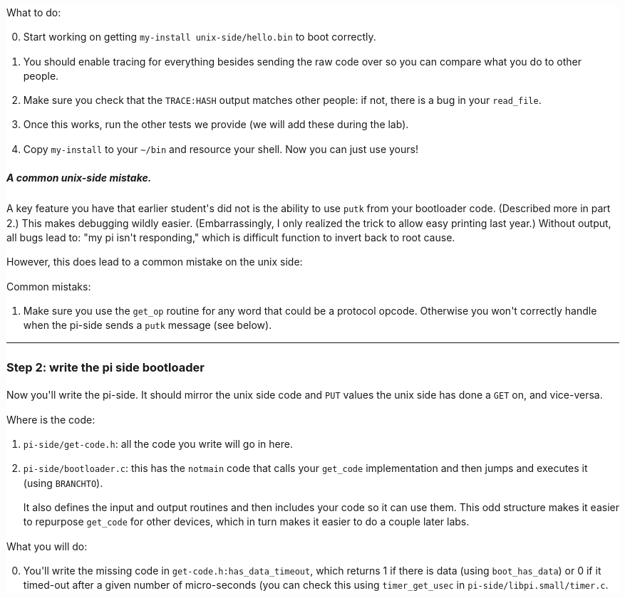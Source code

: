 What to do:

  0. Start working on getting `my-install unix-side/hello.bin` to 
     boot correctly.
  1. You should enable tracing for everything besides sending the
     raw code over so you can compare what you do to other people.
  2. Make sure you check that the `TRACE:HASH` output matches
     other people: if not, there is a bug in your `read_file`.

  3. Once this works, run the other tests we provide (we will add
     these during the lab).

  4. Copy `my-install` to your `~/bin` and resource your shell. 
     Now you can just use yours! 


##### A common unix-side mistake.

A key feature you have that earlier student's did not is the ability
to use `putk` from your bootloader code.  (Described more in part 2.)
This makes debugging wildly easier.  (Embarrassingly, I only realized
the trick to allow easy printing last year.)  Without output, all bugs
lead to: "my pi isn't responding," which is difficult function to invert
back to root cause.

However, this does lead to a common mistake on the unix side:

Common mistaks:
  1. Make sure you use the `get_op` routine for any word that could
     be a protocol opcode.  Otherwise you won't correctly handle when
     the pi-side sends a `putk` message (see below).

--------------------------------------------------------------------
### Step 2: write the pi side bootloader

Now you'll write the pi-side.  It should mirror the unix side code and
`PUT` values the unix side has done a `GET` on, and vice-versa.

Where is the code:

  1. `pi-side/get-code.h`: all the code you write will go in here.
  2. `pi-side/bootloader.c`: this has the `notmain` code that calls
     your `get_code` implementation and then jumps and executes it
     (using `BRANCHTO`).

     It also defines the input and output routines and then includes
     your code so it can use them.  This odd structure makes it easier
     to repurpose `get_code` for other devices, which in turn makes it
     easier to do a couple later labs.

What you will do:

  0. You'll write the missing code in `get-code.h:has_data_timeout`,
     which returns 1 if there is data (using `boot_has_data`) or 0 if
     it timed-out after a given number of micro-seconds (you can check
     this using `timer_get_usec` in `pi-side/libpi.small/timer.c`.
